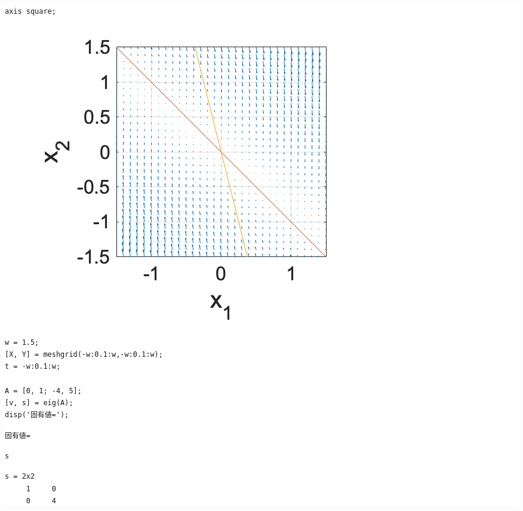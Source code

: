 ```matlab:Code
axis square;
```


![figure_15.png](matlab_chap4_images/figure_15.png)


```matlab:Code
w = 1.5;
[X, Y] = meshgrid(-w:0.1:w,-w:0.1:w);
t = -w:0.1:w;

A = [0, 1; -4, 5];
[v, s] = eig(A);
disp('固有値=');
```


```text:Output
固有値=
```


```matlab:Code
s
```


```text:Output
s = 2x2    
     1     0
     0     4

```
